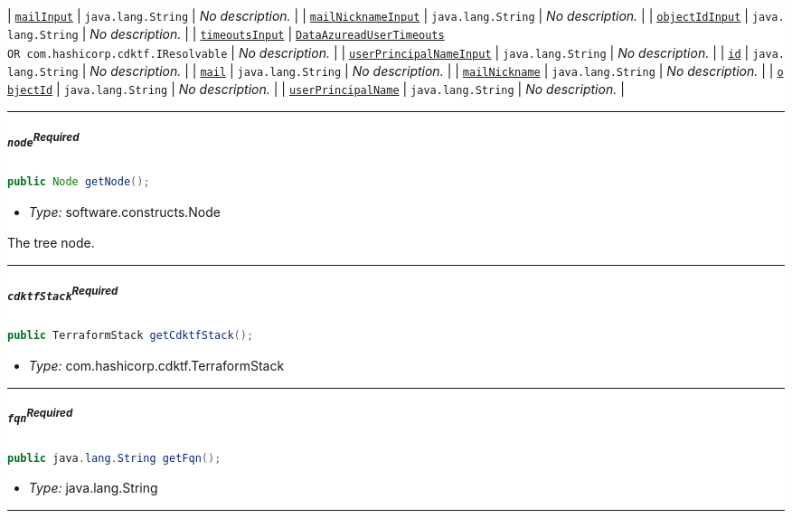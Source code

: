 | <code><a href="#@cdktf/provider-azuread.dataAzureadUser.DataAzureadUser.property.mailInput">mailInput</a></code> | <code>java.lang.String</code> | *No description.* |
| <code><a href="#@cdktf/provider-azuread.dataAzureadUser.DataAzureadUser.property.mailNicknameInput">mailNicknameInput</a></code> | <code>java.lang.String</code> | *No description.* |
| <code><a href="#@cdktf/provider-azuread.dataAzureadUser.DataAzureadUser.property.objectIdInput">objectIdInput</a></code> | <code>java.lang.String</code> | *No description.* |
| <code><a href="#@cdktf/provider-azuread.dataAzureadUser.DataAzureadUser.property.timeoutsInput">timeoutsInput</a></code> | <code><a href="#@cdktf/provider-azuread.dataAzureadUser.DataAzureadUserTimeouts">DataAzureadUserTimeouts</a> OR com.hashicorp.cdktf.IResolvable</code> | *No description.* |
| <code><a href="#@cdktf/provider-azuread.dataAzureadUser.DataAzureadUser.property.userPrincipalNameInput">userPrincipalNameInput</a></code> | <code>java.lang.String</code> | *No description.* |
| <code><a href="#@cdktf/provider-azuread.dataAzureadUser.DataAzureadUser.property.id">id</a></code> | <code>java.lang.String</code> | *No description.* |
| <code><a href="#@cdktf/provider-azuread.dataAzureadUser.DataAzureadUser.property.mail">mail</a></code> | <code>java.lang.String</code> | *No description.* |
| <code><a href="#@cdktf/provider-azuread.dataAzureadUser.DataAzureadUser.property.mailNickname">mailNickname</a></code> | <code>java.lang.String</code> | *No description.* |
| <code><a href="#@cdktf/provider-azuread.dataAzureadUser.DataAzureadUser.property.objectId">objectId</a></code> | <code>java.lang.String</code> | *No description.* |
| <code><a href="#@cdktf/provider-azuread.dataAzureadUser.DataAzureadUser.property.userPrincipalName">userPrincipalName</a></code> | <code>java.lang.String</code> | *No description.* |

---

##### `node`<sup>Required</sup> <a name="node" id="@cdktf/provider-azuread.dataAzureadUser.DataAzureadUser.property.node"></a>

```java
public Node getNode();
```

- *Type:* software.constructs.Node

The tree node.

---

##### `cdktfStack`<sup>Required</sup> <a name="cdktfStack" id="@cdktf/provider-azuread.dataAzureadUser.DataAzureadUser.property.cdktfStack"></a>

```java
public TerraformStack getCdktfStack();
```

- *Type:* com.hashicorp.cdktf.TerraformStack

---

##### `fqn`<sup>Required</sup> <a name="fqn" id="@cdktf/provider-azuread.dataAzureadUser.DataAzureadUser.property.fqn"></a>

```java
public java.lang.String getFqn();
```

- *Type:* java.lang.String

---
